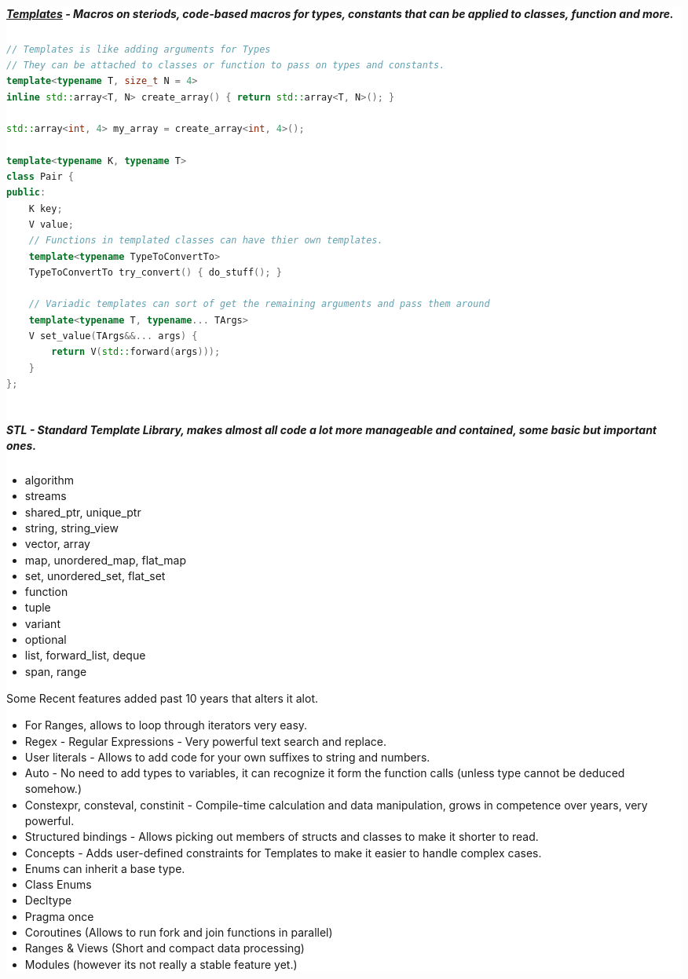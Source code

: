 #####  [Templates](https://en.cppreference.com/w/cpp/language/templates.html) - Macros on steriods, code-based macros for types, constants that can be applied to classes, function and more.
```cpp
// Templates is like adding arguments for Types
// They can be attached to classes or function to pass on types and constants.
template<typename T, size_t N = 4>
inline std::array<T, N> create_array() { return std::array<T, N>(); }

std::array<int, 4> my_array = create_array<int, 4>();

template<typename K, typename T>
class Pair {
public:
	K key;
	V value;
	// Functions in templated classes can have thier own templates.
	template<typename TypeToConvertTo>
	TypeToConvertTo try_convert() { do_stuff(); }
	
	// Variadic templates can sort of get the remaining arguments and pass them around
	template<typename T, typename... TArgs>
	V set_value(TArgs&&... args) {
		return V(std::forward(args)));
	}
};
 
```
##### STL - Standard Template Library, makes almost all code a lot more manageable and contained, some basic but important ones.
- algorithm
- streams
- shared_ptr, unique_ptr
- string, string_view
- vector, array
- map, unordered_map, flat_map
- set, unordered_set, flat_set
- function
- tuple
- variant
- optional
- list, forward_list, deque
- span, range

Some Recent features added past 10 years that alters it alot.
- For Ranges, allows to loop through iterators very easy.
- Regex - Regular Expressions - Very powerful text search and replace.
- User literals - Allows to add code for your own suffixes to string and numbers.
- Auto - No need to add types to variables, it can recognize it form the function calls (unless type cannot be deduced somehow.)
- Constexpr, consteval, constinit - Compile-time calculation and data manipulation, grows in competence over years, very powerful.
- Structured bindings - Allows picking out members of structs and classes to make it shorter to read.
- Concepts - Adds user-defined constraints for Templates to make it easier to handle complex cases.
- Enums can inherit a base type.
- Class Enums
- Decltype
- Pragma once
- Coroutines (Allows to run fork and join functions in parallel)
- Ranges & Views (Short and compact data processing)
- Modules (however its not really a stable feature yet.)